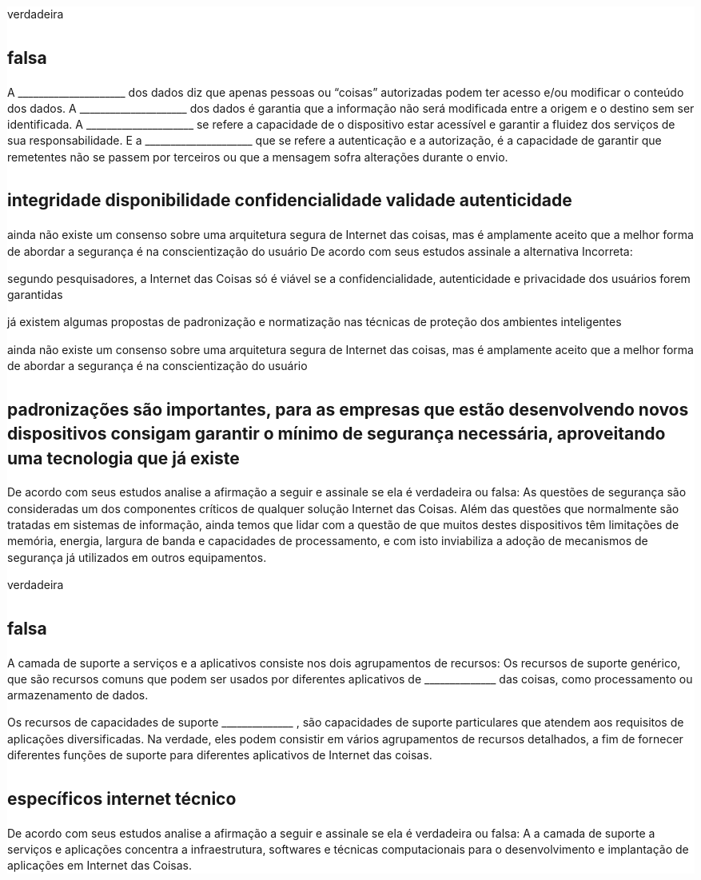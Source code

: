 verdadeira

falsa
---
A _____________________ dos dados diz que apenas pessoas ou “coisas” autorizadas podem ter acesso e/ou modificar o conteúdo dos dados. A _____________________ dos dados é garantia que a informação não será modificada entre a origem e o destino sem ser identificada. A _____________________ se refere a capacidade de o dispositivo estar acessível e garantir a fluidez dos serviços de sua responsabilidade. E a _____________________ que se refere a autenticação e a autorização, é a capacidade de garantir que remetentes não se passem por terceiros ou que a mensagem sofra alterações durante o envio. 

integridade
disponibilidade
confidencialidade
validade
autenticidade
---
ainda não existe um consenso sobre uma arquitetura segura de Internet das coisas, mas é amplamente aceito que a melhor forma de abordar a segurança é na conscientização do usuário
De acordo com seus estudos assinale a alternativa Incorreta:

segundo pesquisadores, a Internet das Coisas só é viável se a confidencialidade, autenticidade e privacidade dos usuários forem garantidas

já existem algumas propostas de padronização e normatização nas técnicas de proteção dos ambientes inteligentes

ainda não existe um consenso sobre uma arquitetura segura de Internet das coisas, mas é amplamente aceito que a melhor forma de abordar a segurança é na conscientização do usuário

padronizações são importantes, para as empresas que estão desenvolvendo novos dispositivos consigam garantir o mínimo de segurança necessária, aproveitando uma tecnologia que já existe
---
De acordo com seus estudos analise a afirmação a seguir e assinale se ela é verdadeira ou falsa: As questões de segurança são consideradas um dos componentes críticos de qualquer solução Internet das Coisas. Além das questões que normalmente são tratadas em sistemas de informação, ainda temos que lidar com a questão de que muitos destes dispositivos têm limitações de memória, energia, largura de banda e capacidades de processamento, e com isto inviabiliza a adoção de mecanismos de segurança já utilizados em outros equipamentos.  

verdadeira

falsa
---
A camada de suporte a serviços e a aplicativos consiste nos dois agrupamentos de recursos: 
 Os recursos de suporte genérico, que são recursos comuns que podem ser usados por diferentes aplicativos de ______________ das coisas, como processamento ou armazenamento de dados. 

 Os recursos de capacidades de suporte ______________ , são capacidades de suporte particulares que atendem aos requisitos de aplicações diversificadas. Na verdade, eles podem consistir em vários agrupamentos de recursos detalhados, a fim de fornecer diferentes funções de suporte para diferentes aplicativos de Internet das coisas. 


específicos
internet
técnico
---
De acordo com seus estudos analise a afirmação a seguir e assinale se ela é verdadeira ou falsa: A a camada de suporte a serviços e aplicações concentra a infraestrutura, softwares e técnicas computacionais para o desenvolvimento e implantação de aplicações em Internet das Coisas.  
